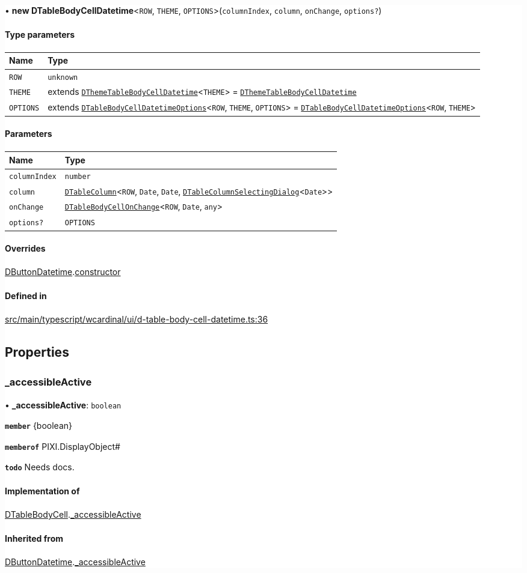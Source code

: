 • **new DTableBodyCellDatetime**<`ROW`, `THEME`, `OPTIONS`\>(`columnIndex`, `column`, `onChange`, `options?`)

#### Type parameters

| Name | Type |
| :------ | :------ |
| `ROW` | `unknown` |
| `THEME` | extends [`DThemeTableBodyCellDatetime`](../interfaces/DThemeTableBodyCellDatetime.md)<`THEME`\> = [`DThemeTableBodyCellDatetime`](../interfaces/DThemeTableBodyCellDatetime.md) |
| `OPTIONS` | extends [`DTableBodyCellDatetimeOptions`](../interfaces/DTableBodyCellDatetimeOptions.md)<`ROW`, `THEME`, `OPTIONS`\> = [`DTableBodyCellDatetimeOptions`](../interfaces/DTableBodyCellDatetimeOptions.md)<`ROW`, `THEME`\> |

#### Parameters

| Name | Type |
| :------ | :------ |
| `columnIndex` | `number` |
| `column` | [`DTableColumn`](../interfaces/DTableColumn.md)<`ROW`, `Date`, `Date`, [`DTableColumnSelectingDialog`](../interfaces/DTableColumnSelectingDialog.md)<`Date`\>\> |
| `onChange` | [`DTableBodyCellOnChange`](../index.md#dtablebodycellonchange)<`ROW`, `Date`, `any`\> |
| `options?` | `OPTIONS` |

#### Overrides

[DButtonDatetime](DButtonDatetime.md).[constructor](DButtonDatetime.md#constructor)

#### Defined in

[src/main/typescript/wcardinal/ui/d-table-body-cell-datetime.ts:36](https://github.com/winter-cardinal/winter-cardinal-ui/blob/v0.164.0/src/main/typescript/wcardinal/ui/d-table-body-cell-datetime.ts#L36)

## Properties

### \_accessibleActive

• **\_accessibleActive**: `boolean`

**`member`** {boolean}

**`memberof`** PIXI.DisplayObject#

**`todo`** Needs docs.

#### Implementation of

[DTableBodyCell](../interfaces/DTableBodyCell.md).[_accessibleActive](../interfaces/DTableBodyCell.md#_accessibleactive)

#### Inherited from

[DButtonDatetime](DButtonDatetime.md).[_accessibleActive](DButtonDatetime.md#_accessibleactive)
